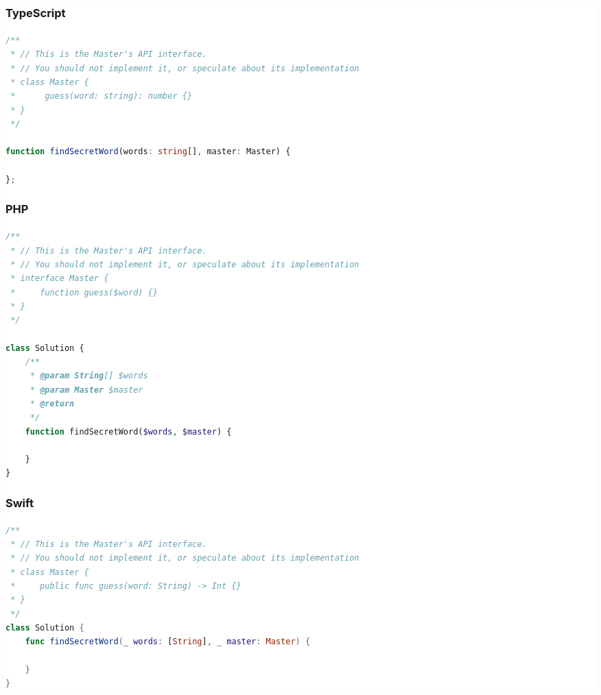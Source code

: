 ### TypeScript

```typescript
/**
 * // This is the Master's API interface.
 * // You should not implement it, or speculate about its implementation
 * class Master {
 *      guess(word: string): number {}
 * }
 */

function findSecretWord(words: string[], master: Master) {

};
```

### PHP

```php
/**
 * // This is the Master's API interface.
 * // You should not implement it, or speculate about its implementation
 * interface Master {
 *     function guess($word) {}
 * }
 */

class Solution {
    /**
     * @param String[] $words
     * @param Master $master
     * @return 
     */
    function findSecretWord($words, $master) {
        
    }
}
```

### Swift

```swift
/**
 * // This is the Master's API interface.
 * // You should not implement it, or speculate about its implementation
 * class Master {
 *     public func guess(word: String) -> Int {}
 * }
 */
class Solution {
    func findSecretWord(_ words: [String], _ master: Master) {
        
    }
}
```
